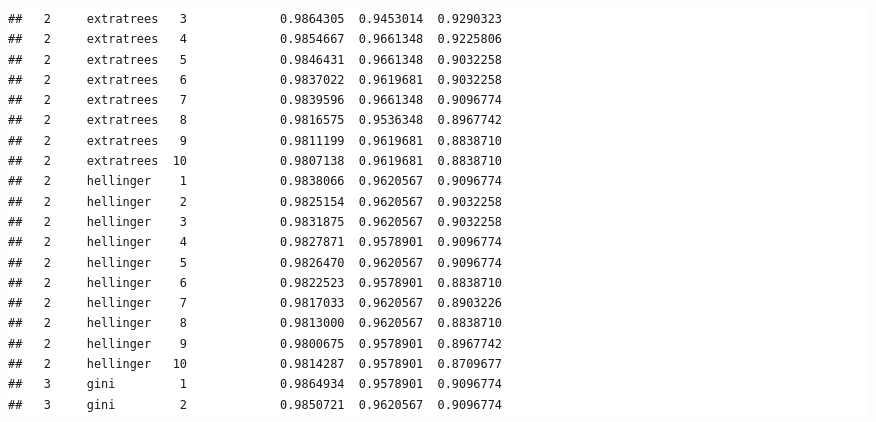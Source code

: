     ##   2     extratrees   3             0.9864305  0.9453014  0.9290323
    ##   2     extratrees   4             0.9854667  0.9661348  0.9225806
    ##   2     extratrees   5             0.9846431  0.9661348  0.9032258
    ##   2     extratrees   6             0.9837022  0.9619681  0.9032258
    ##   2     extratrees   7             0.9839596  0.9661348  0.9096774
    ##   2     extratrees   8             0.9816575  0.9536348  0.8967742
    ##   2     extratrees   9             0.9811199  0.9619681  0.8838710
    ##   2     extratrees  10             0.9807138  0.9619681  0.8838710
    ##   2     hellinger    1             0.9838066  0.9620567  0.9096774
    ##   2     hellinger    2             0.9825154  0.9620567  0.9032258
    ##   2     hellinger    3             0.9831875  0.9620567  0.9032258
    ##   2     hellinger    4             0.9827871  0.9578901  0.9096774
    ##   2     hellinger    5             0.9826470  0.9620567  0.9096774
    ##   2     hellinger    6             0.9822523  0.9578901  0.8838710
    ##   2     hellinger    7             0.9817033  0.9620567  0.8903226
    ##   2     hellinger    8             0.9813000  0.9620567  0.8838710
    ##   2     hellinger    9             0.9800675  0.9578901  0.8967742
    ##   2     hellinger   10             0.9814287  0.9578901  0.8709677
    ##   3     gini         1             0.9864934  0.9578901  0.9096774
    ##   3     gini         2             0.9850721  0.9620567  0.9096774